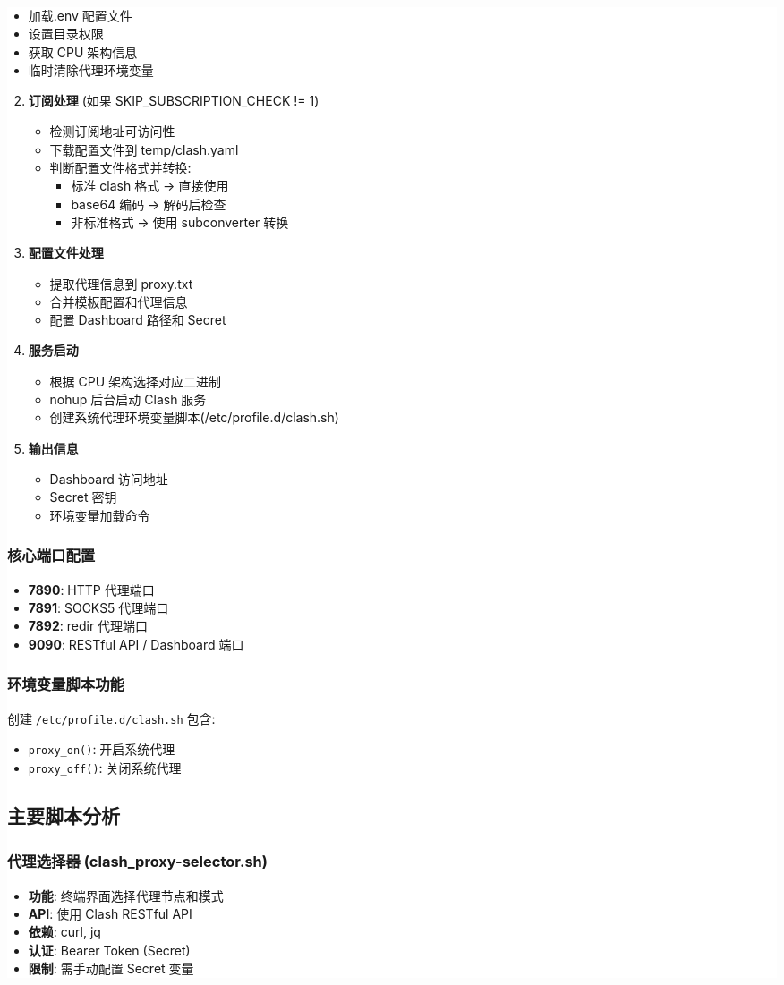    - 加载.env 配置文件
   - 设置目录权限
   - 获取 CPU 架构信息
   - 临时清除代理环境变量

2. **订阅处理** (如果 SKIP_SUBSCRIPTION_CHECK != 1)

   - 检测订阅地址可访问性
   - 下载配置文件到 temp/clash.yaml
   - 判断配置文件格式并转换:
     - 标准 clash 格式 → 直接使用
     - base64 编码 → 解码后检查
     - 非标准格式 → 使用 subconverter 转换

3. **配置文件处理**

   - 提取代理信息到 proxy.txt
   - 合并模板配置和代理信息
   - 配置 Dashboard 路径和 Secret

4. **服务启动**

   - 根据 CPU 架构选择对应二进制
   - nohup 后台启动 Clash 服务
   - 创建系统代理环境变量脚本(/etc/profile.d/clash.sh)

5. **输出信息**
   - Dashboard 访问地址
   - Secret 密钥
   - 环境变量加载命令

### 核心端口配置

- **7890**: HTTP 代理端口
- **7891**: SOCKS5 代理端口
- **7892**: redir 代理端口
- **9090**: RESTful API / Dashboard 端口

### 环境变量脚本功能

创建 `/etc/profile.d/clash.sh` 包含:

- `proxy_on()`: 开启系统代理
- `proxy_off()`: 关闭系统代理

## 主要脚本分析

### 代理选择器 (clash_proxy-selector.sh)

- **功能**: 终端界面选择代理节点和模式
- **API**: 使用 Clash RESTful API
- **依赖**: curl, jq
- **认证**: Bearer Token (Secret)
- **限制**: 需手动配置 Secret 变量
